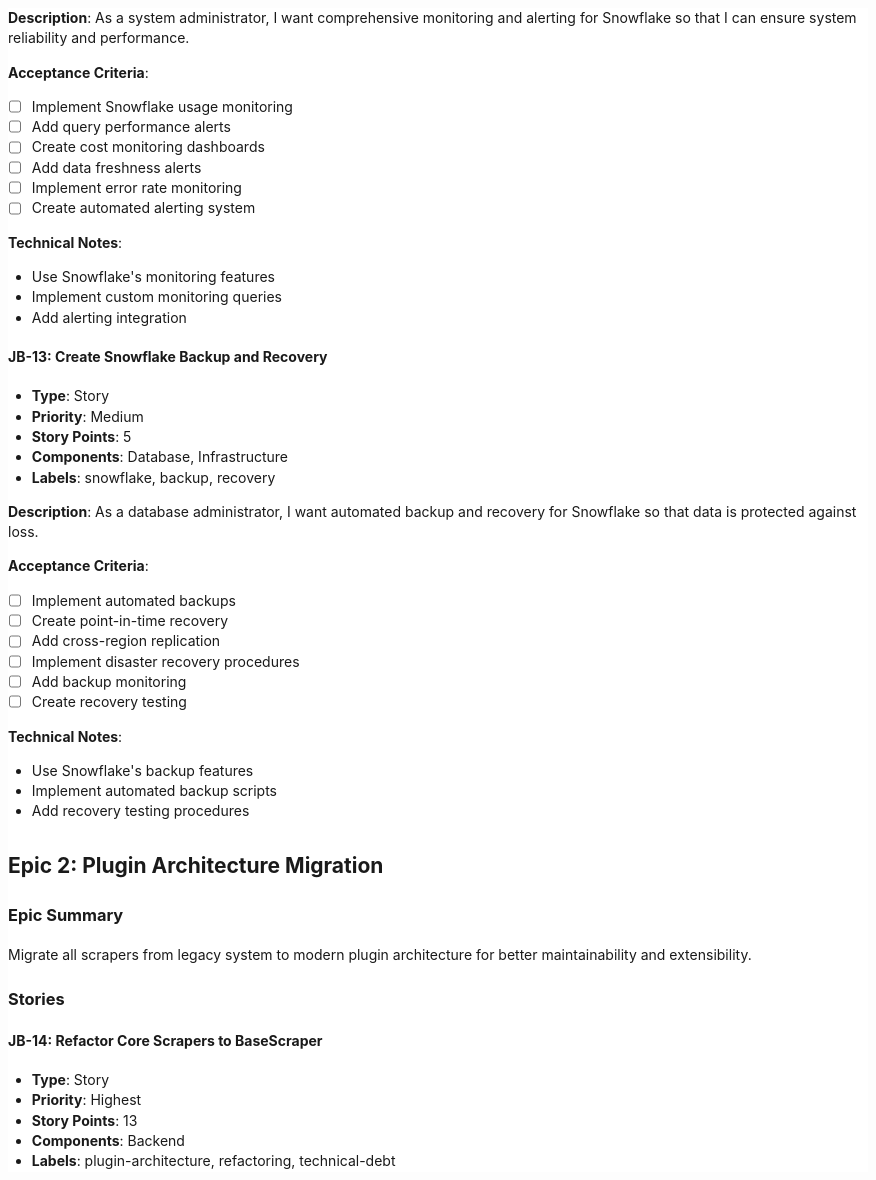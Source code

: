 **Description**:
As a system administrator, I want comprehensive monitoring and alerting for Snowflake so that I can ensure system reliability and performance.

**Acceptance Criteria**:
- [ ] Implement Snowflake usage monitoring
- [ ] Add query performance alerts
- [ ] Create cost monitoring dashboards
- [ ] Add data freshness alerts
- [ ] Implement error rate monitoring
- [ ] Create automated alerting system

**Technical Notes**:
- Use Snowflake's monitoring features
- Implement custom monitoring queries
- Add alerting integration

#### JB-13: Create Snowflake Backup and Recovery
- **Type**: Story
- **Priority**: Medium
- **Story Points**: 5
- **Components**: Database, Infrastructure
- **Labels**: snowflake, backup, recovery

**Description**:
As a database administrator, I want automated backup and recovery for Snowflake so that data is protected against loss.

**Acceptance Criteria**:
- [ ] Implement automated backups
- [ ] Create point-in-time recovery
- [ ] Add cross-region replication
- [ ] Implement disaster recovery procedures
- [ ] Add backup monitoring
- [ ] Create recovery testing

**Technical Notes**:
- Use Snowflake's backup features
- Implement automated backup scripts
- Add recovery testing procedures

## Epic 2: Plugin Architecture Migration

### Epic Summary
Migrate all scrapers from legacy system to modern plugin architecture for better maintainability and extensibility.

### Stories

#### JB-14: Refactor Core Scrapers to BaseScraper
- **Type**: Story
- **Priority**: Highest
- **Story Points**: 13
- **Components**: Backend
- **Labels**: plugin-architecture, refactoring, technical-debt
